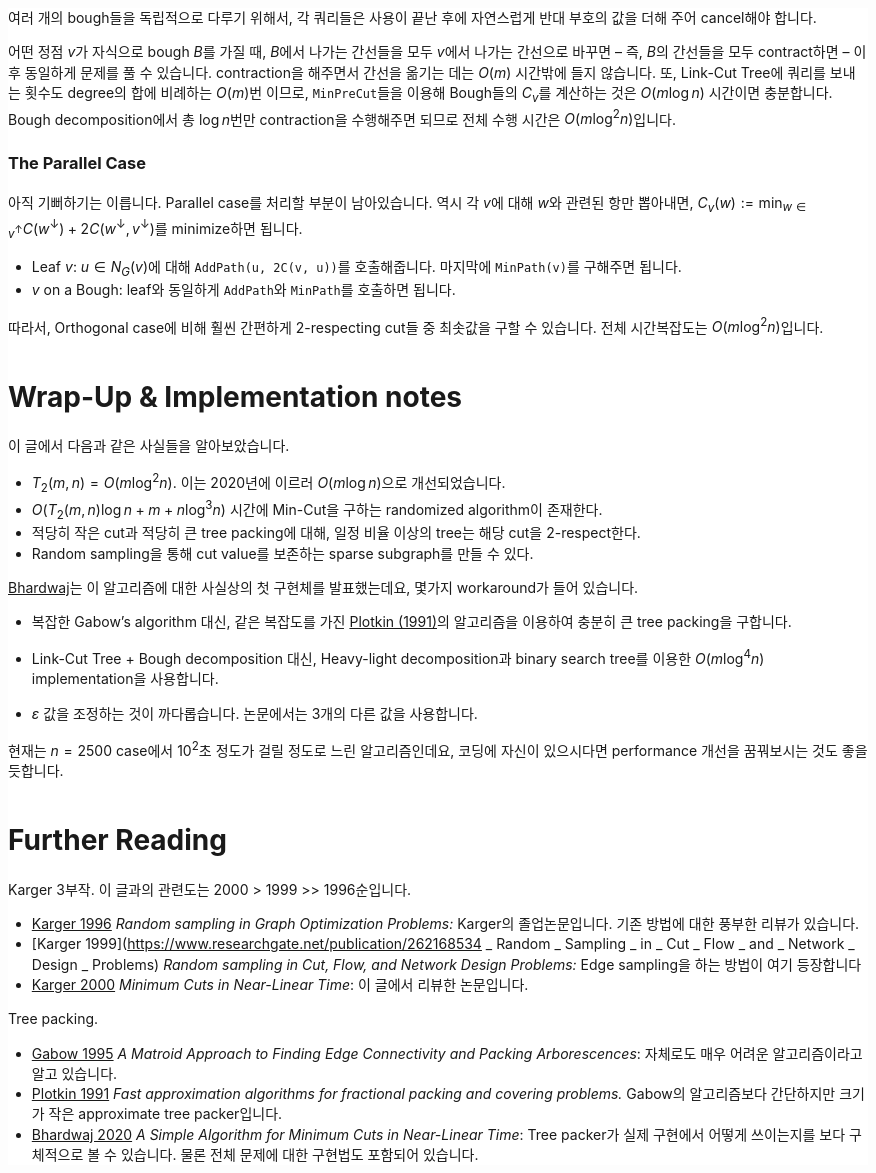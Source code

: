 여러 개의 bough들을 독립적으로 다루기 위해서, 각 쿼리들은 사용이 끝난 후에 자연스럽게 반대 부호의 값을 더해 주어 cancel해야 합니다.

어떤 정점 $v$가 자식으로 bough $B$를 가질 때, $B$에서 나가는 간선들을 모두 $v$에서 나가는 간선으로 바꾸면 – 즉, $B$의 간선들을 모두 contract하면 – 이후 동일하게 문제를 풀 수 있습니다. contraction을 해주면서 간선을 옮기는 데는 $O(m)$ 시간밖에 들지 않습니다. 또,  Link-Cut Tree에 쿼리를 보내는 횟수도 degree의 합에 비례하는 $O(m)$번 이므로, `MinPreCut`들을 이용해 Bough들의 $C _ {v}$를 계산하는 것은 $O(m \log n)$ 시간이면 충분합니다. Bough decomposition에서 총 $\log n$번만 contraction을 수행해주면 되므로 전체 수행 시간은 $O(m \log^{2} n)$입니다.

### The Parallel Case

아직 기뻐하기는 이릅니다. Parallel case를 처리할 부분이 남아있습니다. 역시 각 $v$에 대해 $w$와 관련된 항만 뽑아내면, $C _ {v}(w) := \min _ {w \in v^{\uparrow}} C(w^{\downarrow}) + 2C(w^{\downarrow}, v^{\downarrow})$를 minimize하면 됩니다.

- Leaf $v$: $u \in N _ {G}(v)$에 대해 `AddPath(u, 2C(v, u))`를 호출해줍니다. 마지막에 `MinPath(v)`를 구해주면 됩니다.
- $v$ on a Bough: leaf와 동일하게 `AddPath`와 `MinPath`를 호출하면 됩니다.

따라서, Orthogonal case에 비해 훨씬 간편하게 $2$-respecting cut들 중 최솟값을 구할 수 있습니다. 전체 시간복잡도는 $O(m \log^{2} n)$입니다.

# Wrap-Up & Implementation notes

이 글에서 다음과 같은 사실들을 알아보았습니다.

- $T _ {2}(m, n) = O(m \log^{2} n)$. 이는 2020년에 이르러 $O(m \log n)$으로 개선되었습니다.
- $O(T _ {2}(m, n)\log n + m + n \log^{3} n)$ 시간에 Min-Cut을 구하는 randomized algorithm이 존재한다.
- 적당히 작은 cut과 적당히 큰 tree packing에 대해, 일정 비율 이상의 tree는 해당 cut을 $2$-respect한다.
- Random sampling을 통해 cut value를 보존하는 sparse subgraph를 만들 수 있다.

[Bhardwaj](https://github.com/nalinbhardwaj/min-cut-paper)는 이 알고리즘에 대한 사실상의 첫 구현체를 발표했는데요, 몇가지 workaround가 들어 있습니다.

- 복잡한 Gabow’s algorithm 대신, 같은 복잡도를 가진 [Plotkin (1991)](http://infolab.stanford.edu/pub/cstr/reports/cs/tr/92/1419/CS-TR-92-1419.pdf)의 알고리즘을 이용하여 충분히 큰 tree packing을 구합니다.
- Link-Cut Tree + Bough decomposition 대신, Heavy-light decomposition과 binary search tree를 이용한 $O(m \log^{4} n)$ implementation을 사용합니다.

- $\varepsilon$ 값을 조정하는 것이 까다롭습니다. 논문에서는 $3$개의 다른 값을 사용합니다.

현재는 $n = 2500$ case에서 $10^{2}$초 정도가 걸릴 정도로 느린 알고리즘인데요, 코딩에 자신이 있으시다면 performance 개선을 꿈꿔보시는 것도 좋을 듯합니다.

# Further Reading

Karger 3부작. 이 글과의 관련도는 2000 > 1999 >> 1996순입니다.

- [Karger 1996](http://people.csail.mit.edu/karger/Papers/thesis.pdf) *Random sampling in Graph Optimization Problems:* Karger의 졸업논문입니다. 기존 방법에 대한 풍부한 리뷰가 있습니다.
- [Karger 1999](https://www.researchgate.net/publication/262168534 _ Random _ Sampling _ in _ Cut _ Flow _ and _ Network _ Design _ Problems) *Random sampling in Cut, Flow, and Network Design Problems:* Edge sampling을 하는 방법이 여기 등장합니다
- [Karger 2000](https://dl.acm.org/doi/10.1145/331605.331608) *Minimum Cuts in Near-Linear Time*: 이 글에서 리뷰한 논문입니다.

Tree packing.

- [Gabow 1995](https://www.sciencedirect.com/science/article/pii/S0022000085710227) *A Matroid Approach to Finding Edge Connectivity and Packing Arborescences*: 자체로도 매우 어려운 알고리즘이라고 알고 있습니다.
- [Plotkin 1991](http://infolab.stanford.edu/pub/cstr/reports/cs/tr/92/1419/CS-TR-92-1419.pdf)  *Fast approximation algorithms for fractional packing and covering problems.* Gabow의 알고리즘보다 간단하지만 크기가 작은 approximate tree packer입니다.
- [Bhardwaj 2020](https://arxiv.org/pdf/1908.11829.pdf) *A Simple Algorithm for Minimum Cuts in Near-Linear Time*: Tree packer가 실제 구현에서 어떻게 쓰이는지를 보다 구체적으로 볼 수 있습니다. 물론 전체 문제에 대한 구현법도 포함되어 있습니다.
